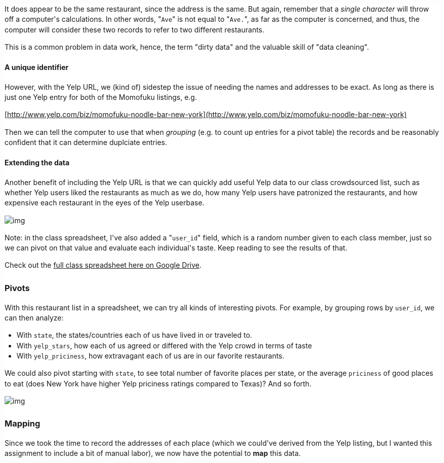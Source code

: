 It does appear to be the same restaurant, since the address is the same. But again, remember that a _single character_ will throw off a computer's calculations. In other words, "`Ave`" is not equal to "`Ave.`", as far as the computer is concerned, and thus, the computer will consider these two records to refer to two different restaurants.

This is a common problem in data work, hence, the term "dirty data" and the valuable skill of "data cleaning".


#### A unique identifier

However, with the Yelp URL, we (kind of) sidestep the issue of needing the names and addresses to be exact. As long as there is just one Yelp entry for both of the Momofuku listings, e.g.

[http://www.yelp.com/biz/momofuku-noodle-bar-new-york](http://www.yelp.com/biz/momofuku-noodle-bar-new-york)

Then we can tell the computer to use that when _grouping_ (e.g. to count up entries for a pivot table) the records and be reasonably confident that it can determine duplciate entries.


#### Extending the data

Another benefit of including the Yelp URL is that we can quickly add useful Yelp data to our class crowdsourced list, such as whether Yelp users liked the restaurants as much as we do, how many Yelp users have patronized the restaurants, and how expensive each restaurant in the eyes of the Yelp userbase.

![img](/files/tutorials/spreadsheets/fav-restaurants-with-yelp.png)

Note: in the class spreadsheet, I've also added a "`user_id`" field, which is a random number given to each class member, just so we can pivot on that value and evaluate each individual's taste. Keep reading to see the results of that.

Check out the [full class spreadsheet here on Google Drive](https://docs.google.com/a/stanford.edu/spreadsheets/d/1KzXP1eij0m2yTFL7kdDm1d1c8pXUr7Ynd_zeiFPwyFA/edit#gid=0).

### Pivots

With this restaurant list in a spreadsheet, we can try all kinds of interesting pivots. For example, by grouping rows by `user_id`, we can then analyze:

- With `state`, the states/countries each of us have lived in or traveled to.
- With `yelp_stars`, how each of us agreed or differed with the Yelp crowd in terms of taste
- With `yelp_priciness`, how extravagant each of us are in our favorite restaurants.

We could also pivot starting with `state`, to see total number of favorite places per state, or the average `priciness` of good places to eat (does New York have higher Yelp priciness ratings compared to Texas)? And so forth.

![img](/files/tutorials/spreadsheets/fav-restaurants-pivoted-on-yelp-avg.png)


### Mapping

Since we took the time to record the addresses of each place (which we could've derived from the Yelp listing, but I wanted this assignment to include a bit of manual labor), we now have the potential to __map__ this data.
